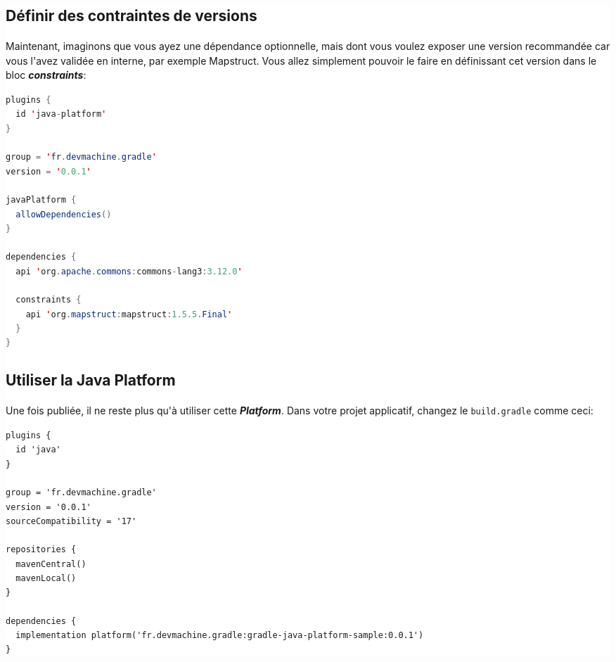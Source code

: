## Définir des contraintes de versions <a class="anchor" name="constraints"></a>

Maintenant, imaginons que vous ayez une dépendance optionnelle, mais dont vous voulez exposer une version recommandée car vous l'avez validée en interne, par exemple Mapstruct.
Vous allez simplement pouvoir le faire en définissant cet version dans le bloc ***constraints***:
```java
plugins {
  id 'java-platform'
}

group = 'fr.devmachine.gradle'
version = '0.0.1'

javaPlatform {
  allowDependencies()
}

dependencies {
  api 'org.apache.commons:commons-lang3:3.12.0'

  constraints {
    api 'org.mapstruct:mapstruct:1.5.5.Final'
  }
}

```

## Utiliser la Java Platform <a class="anchor" name="consuming"></a>

Une fois publiée, il ne reste plus qu'à utiliser cette ***Platform***.
Dans votre projet applicatif, changez le `build.gradle` comme ceci: 
```
plugins {
  id 'java'
}

group = 'fr.devmachine.gradle'
version = '0.0.1'
sourceCompatibility = '17'

repositories {
  mavenCentral()
  mavenLocal()
}

dependencies {
  implementation platform('fr.devmachine.gradle:gradle-java-platform-sample:0.0.1')
}

```

